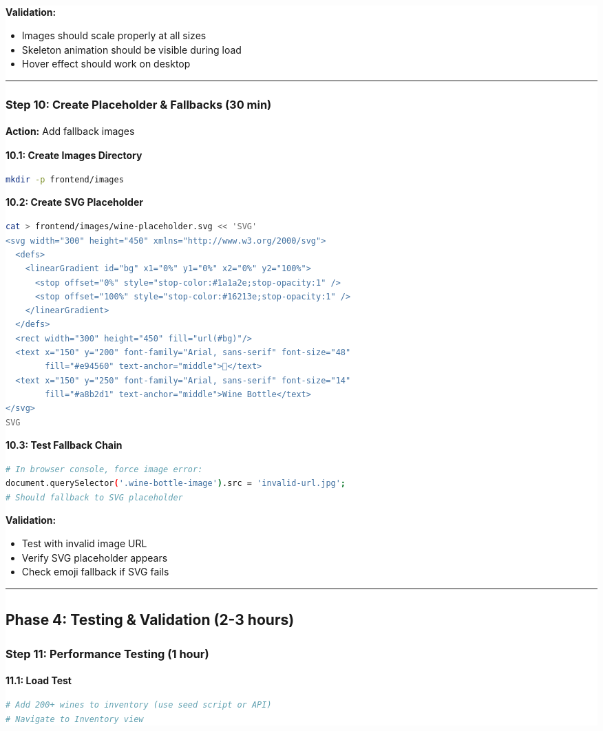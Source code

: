 **Validation:**
- Images should scale properly at all sizes
- Skeleton animation should be visible during load
- Hover effect should work on desktop

---

### Step 10: Create Placeholder & Fallbacks (30 min)

**Action:** Add fallback images

**10.1: Create Images Directory**
```bash
mkdir -p frontend/images
```

**10.2: Create SVG Placeholder**
```bash
cat > frontend/images/wine-placeholder.svg << 'SVG'
<svg width="300" height="450" xmlns="http://www.w3.org/2000/svg">
  <defs>
    <linearGradient id="bg" x1="0%" y1="0%" x2="0%" y2="100%">
      <stop offset="0%" style="stop-color:#1a1a2e;stop-opacity:1" />
      <stop offset="100%" style="stop-color:#16213e;stop-opacity:1" />
    </linearGradient>
  </defs>
  <rect width="300" height="450" fill="url(#bg)"/>
  <text x="150" y="200" font-family="Arial, sans-serif" font-size="48" 
        fill="#e94560" text-anchor="middle">🍷</text>
  <text x="150" y="250" font-family="Arial, sans-serif" font-size="14" 
        fill="#a8b2d1" text-anchor="middle">Wine Bottle</text>
</svg>
SVG
```

**10.3: Test Fallback Chain**
```bash
# In browser console, force image error:
document.querySelector('.wine-bottle-image').src = 'invalid-url.jpg';
# Should fallback to SVG placeholder
```

**Validation:**
- Test with invalid image URL
- Verify SVG placeholder appears
- Check emoji fallback if SVG fails

---

## Phase 4: Testing & Validation (2-3 hours)

### Step 11: Performance Testing (1 hour)

**11.1: Load Test**
```bash
# Add 200+ wines to inventory (use seed script or API)
# Navigate to Inventory view
```
